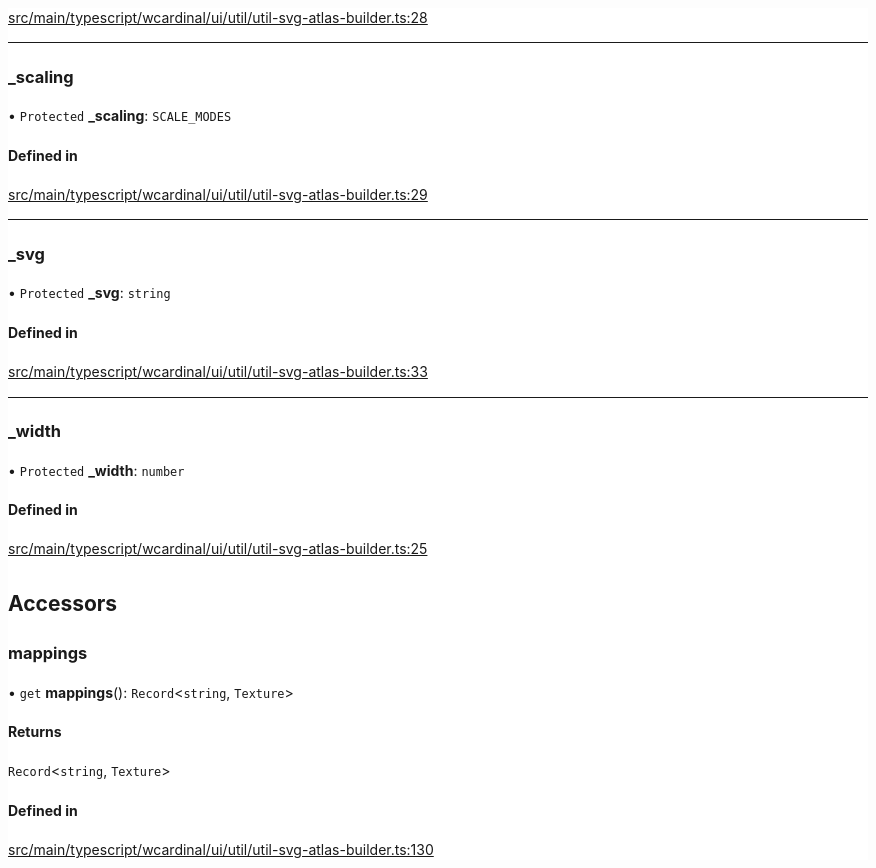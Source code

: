 [src/main/typescript/wcardinal/ui/util/util-svg-atlas-builder.ts:28](https://github.com/winter-cardinal/winter-cardinal-ui/blob/v0.407.0/src/main/typescript/wcardinal/ui/util/util-svg-atlas-builder.ts#L28)

___

### \_scaling

• `Protected` **\_scaling**: `SCALE_MODES`

#### Defined in

[src/main/typescript/wcardinal/ui/util/util-svg-atlas-builder.ts:29](https://github.com/winter-cardinal/winter-cardinal-ui/blob/v0.407.0/src/main/typescript/wcardinal/ui/util/util-svg-atlas-builder.ts#L29)

___

### \_svg

• `Protected` **\_svg**: `string`

#### Defined in

[src/main/typescript/wcardinal/ui/util/util-svg-atlas-builder.ts:33](https://github.com/winter-cardinal/winter-cardinal-ui/blob/v0.407.0/src/main/typescript/wcardinal/ui/util/util-svg-atlas-builder.ts#L33)

___

### \_width

• `Protected` **\_width**: `number`

#### Defined in

[src/main/typescript/wcardinal/ui/util/util-svg-atlas-builder.ts:25](https://github.com/winter-cardinal/winter-cardinal-ui/blob/v0.407.0/src/main/typescript/wcardinal/ui/util/util-svg-atlas-builder.ts#L25)

## Accessors

### mappings

• `get` **mappings**(): `Record`\<`string`, `Texture`\>

#### Returns

`Record`\<`string`, `Texture`\>

#### Defined in

[src/main/typescript/wcardinal/ui/util/util-svg-atlas-builder.ts:130](https://github.com/winter-cardinal/winter-cardinal-ui/blob/v0.407.0/src/main/typescript/wcardinal/ui/util/util-svg-atlas-builder.ts#L130)
